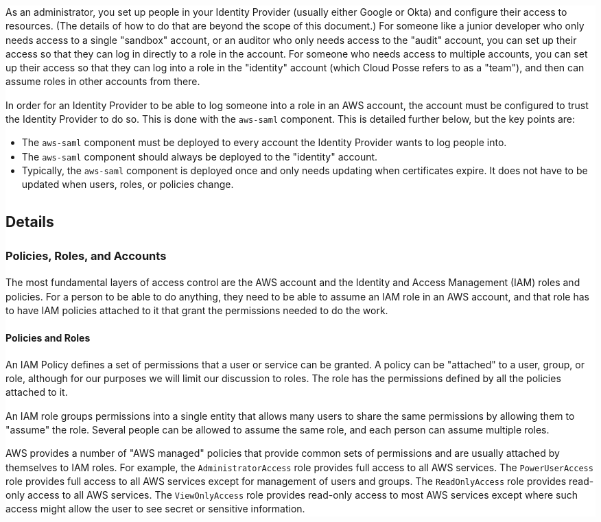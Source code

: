 As an administrator, you set up people in your Identity Provider (usually either
Google or Okta)
and configure their access to resources. (The details of how to do that are
beyond the scope of this document.)
For someone like a junior developer who only needs access to a single "sandbox"
account, or an auditor who only needs access to the "audit" account, you can set
up their access so that they can log in directly to a role in the account. For
someone who needs access to multiple accounts, you can set up their access so
that they can log into a role in the "identity" account (which Cloud Posse
refers to as a "team"), and then can assume roles in other accounts from there.

In order for an Identity Provider to be able to log someone into a role in an
AWS account, the account must be configured to trust the Identity Provider to do
so. This is done with the `aws-saml` component. This is detailed further below,
but the key points are:

- The `aws-saml` component must be deployed to every account the Identity
  Provider wants to log people into.
- The `aws-saml` component should always be deployed to the "identity" account.
- Typically, the `aws-saml` component is deployed once and only needs updating
  when certificates expire. It does not have to be updated when users, roles, or
  policies change.

## Details

### Policies, Roles, and Accounts

The most fundamental layers of access control are the AWS account and the
Identity and Access Management (IAM) roles and policies. For a person to be able
to do anything, they need to be able to assume an IAM role in an AWS account,
and that role has to have IAM policies attached to it that grant the permissions
needed to do the work.

#### Policies and Roles

An IAM Policy defines a set of permissions that a user or service can be
granted. A policy can be "attached" to a user, group, or role, although for our
purposes we will limit our discussion to roles. The role has the permissions
defined by all the policies attached to it.

An IAM role groups permissions into a single entity that allows many users to
share the same permissions by allowing them to "assume" the role. Several people
can be allowed to assume the same role, and each person can assume multiple
roles.

AWS provides a number of "AWS managed" policies that provide common sets of
permissions and are usually attached by themselves to IAM roles. For example,
the
`AdministratorAccess` role provides full access to all AWS services. The
`PowerUserAccess` role provides full access to all AWS services except for
management of users and groups. The `ReadOnlyAccess` role provides read-only
access to all AWS services. The `ViewOnlyAccess` role provides read-only access
to most AWS services except where such access might allow the user to see secret
or sensitive information.
